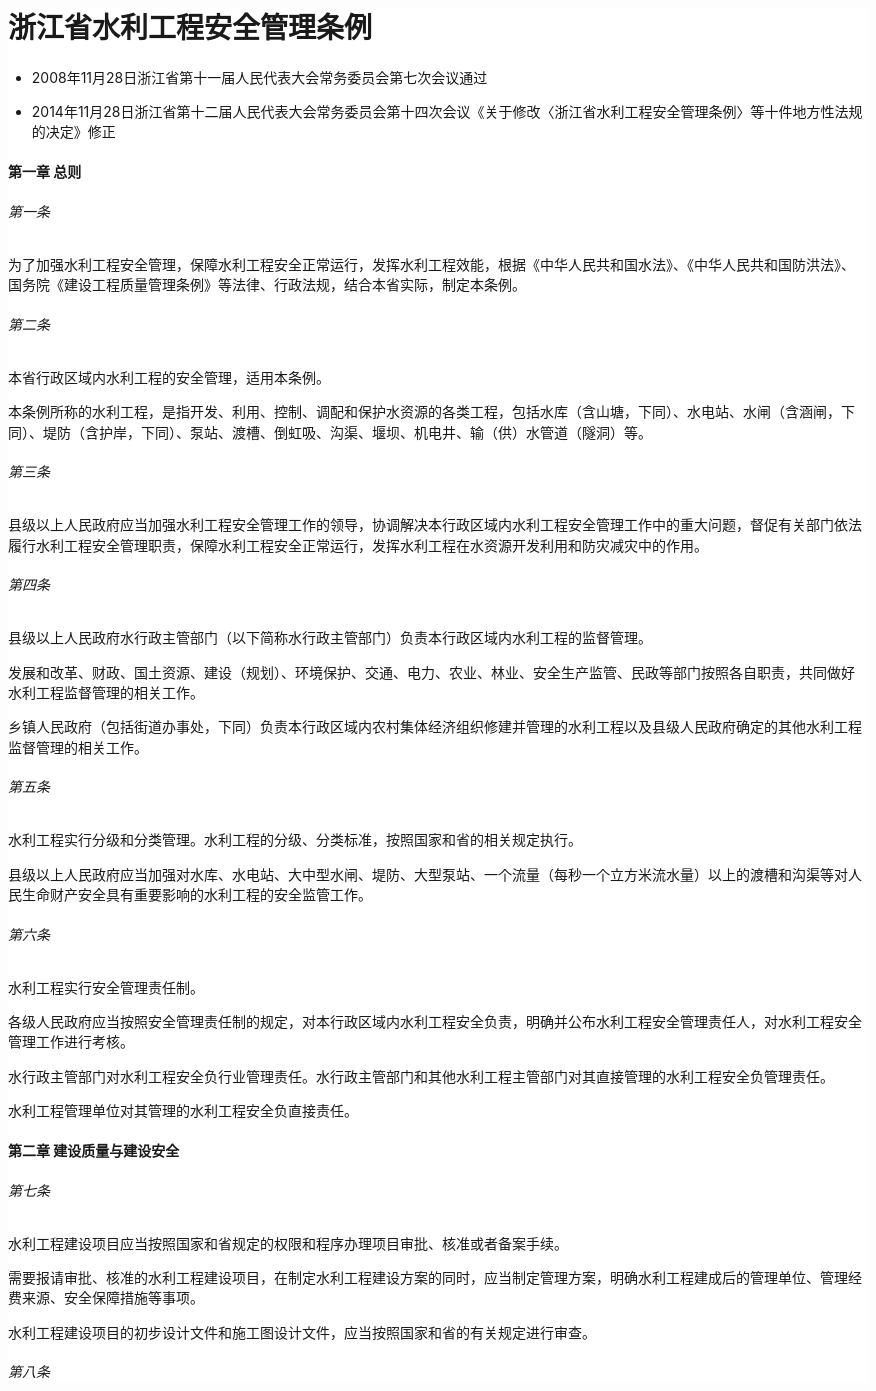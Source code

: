 # 浙江省水利工程安全管理条例

- 2008年11月28日浙江省第十一届人民代表大会常务委员会第七次会议通过

- 2014年11月28日浙江省第十二届人民代表大会常务委员会第十四次会议《关于修改〈浙江省水利工程安全管理条例〉等十件地方性法规的决定》修正



#### 第一章 总则

###### 第一条

为了加强水利工程安全管理，保障水利工程安全正常运行，发挥水利工程效能，根据《中华人民共和国水法》、《中华人民共和国防洪法》、国务院《建设工程质量管理条例》等法律、行政法规，结合本省实际，制定本条例。

###### 第二条

本省行政区域内水利工程的安全管理，适用本条例。

本条例所称的水利工程，是指开发、利用、控制、调配和保护水资源的各类工程，包括水库（含山塘，下同）、水电站、水闸（含涵闸，下同）、堤防（含护岸，下同）、泵站、渡槽、倒虹吸、沟渠、堰坝、机电井、输（供）水管道（隧洞）等。

###### 第三条

县级以上人民政府应当加强水利工程安全管理工作的领导，协调解决本行政区域内水利工程安全管理工作中的重大问题，督促有关部门依法履行水利工程安全管理职责，保障水利工程安全正常运行，发挥水利工程在水资源开发利用和防灾减灾中的作用。

###### 第四条

县级以上人民政府水行政主管部门（以下简称水行政主管部门）负责本行政区域内水利工程的监督管理。

发展和改革、财政、国土资源、建设（规划）、环境保护、交通、电力、农业、林业、安全生产监管、民政等部门按照各自职责，共同做好水利工程监督管理的相关工作。

乡镇人民政府（包括街道办事处，下同）负责本行政区域内农村集体经济组织修建并管理的水利工程以及县级人民政府确定的其他水利工程监督管理的相关工作。

###### 第五条

水利工程实行分级和分类管理。水利工程的分级、分类标准，按照国家和省的相关规定执行。

县级以上人民政府应当加强对水库、水电站、大中型水闸、堤防、大型泵站、一个流量（每秒一个立方米流水量）以上的渡槽和沟渠等对人民生命财产安全具有重要影响的水利工程的安全监管工作。

###### 第六条

水利工程实行安全管理责任制。

各级人民政府应当按照安全管理责任制的规定，对本行政区域内水利工程安全负责，明确并公布水利工程安全管理责任人，对水利工程安全管理工作进行考核。

水行政主管部门对水利工程安全负行业管理责任。水行政主管部门和其他水利工程主管部门对其直接管理的水利工程安全负管理责任。

水利工程管理单位对其管理的水利工程安全负直接责任。

#### 第二章 建设质量与建设安全

###### 第七条

水利工程建设项目应当按照国家和省规定的权限和程序办理项目审批、核准或者备案手续。

需要报请审批、核准的水利工程建设项目，在制定水利工程建设方案的同时，应当制定管理方案，明确水利工程建成后的管理单位、管理经费来源、安全保障措施等事项。

水利工程建设项目的初步设计文件和施工图设计文件，应当按照国家和省的有关规定进行审查。

###### 第八条
